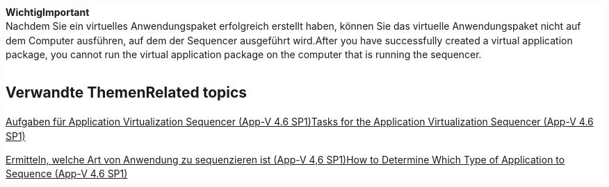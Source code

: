    **<span data-ttu-id="774f5-192">Wichtig</span><span class="sxs-lookup"><span data-stu-id="774f5-192">Important</span></span>**  
   <span data-ttu-id="774f5-193">Nachdem Sie ein virtuelles Anwendungspaket erfolgreich erstellt haben, können Sie das virtuelle Anwendungspaket nicht auf dem Computer ausführen, auf dem der Sequencer ausgeführt wird.</span><span class="sxs-lookup"><span data-stu-id="774f5-193">After you have successfully created a virtual application package, you cannot run the virtual application package on the computer that is running the sequencer.</span></span>



## <span data-ttu-id="774f5-194">Verwandte Themen</span><span class="sxs-lookup"><span data-stu-id="774f5-194">Related topics</span></span>


[<span data-ttu-id="774f5-195">Aufgaben für Application Virtualization Sequencer (App-V 4.6 SP1)</span><span class="sxs-lookup"><span data-stu-id="774f5-195">Tasks for the Application Virtualization Sequencer (App-V 4.6 SP1)</span></span>](tasks-for-the-application-virtualization-sequencer--app-v-46-sp1-.md)

[<span data-ttu-id="774f5-196">Ermitteln, welche Art von Anwendung zu sequenzieren ist (App-V 4,6 SP1)</span><span class="sxs-lookup"><span data-stu-id="774f5-196">How to Determine Which Type of Application to Sequence (App-V 4.6 SP1)</span></span>](how-to-determine-which-type-of-application-to-sequence---app-v-46-sp1-.md)









